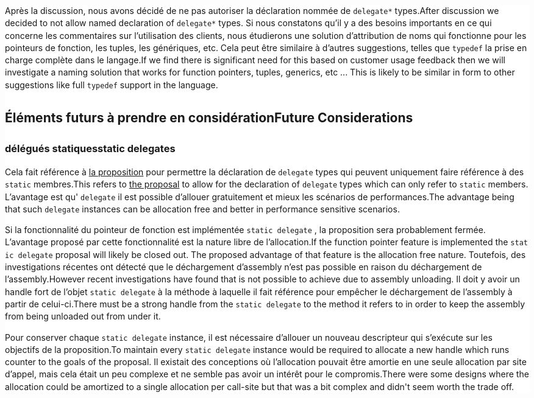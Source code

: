 <span data-ttu-id="f0597-291">Après la discussion, nous avons décidé de ne pas autoriser la déclaration nommée de `delegate*` types.</span><span class="sxs-lookup"><span data-stu-id="f0597-291">After discussion we decided to not allow named declaration of `delegate*` types.</span></span> <span data-ttu-id="f0597-292">Si nous constatons qu’il y a des besoins importants en ce qui concerne les commentaires sur l’utilisation des clients, nous étudierons une solution d’attribution de noms qui fonctionne pour les pointeurs de fonction, les tuples, les génériques, etc. Cela peut être similaire à d’autres suggestions, telles que `typedef` la prise en charge complète dans le langage.</span><span class="sxs-lookup"><span data-stu-id="f0597-292">If we find there is significant need for this based on customer usage feedback then we will investigate a naming solution that works for function pointers, tuples, generics, etc ... This is likely to be similar in form to other suggestions like full `typedef` support in the language.</span></span>

## <a name="future-considerations"></a><span data-ttu-id="f0597-293">Éléments futurs à prendre en considération</span><span class="sxs-lookup"><span data-stu-id="f0597-293">Future Considerations</span></span>

### <a name="static-delegates"></a><span data-ttu-id="f0597-294">délégués statiques</span><span class="sxs-lookup"><span data-stu-id="f0597-294">static delegates</span></span>

<span data-ttu-id="f0597-295">Cela fait référence à [la proposition](https://github.com/dotnet/csharplang/issues/302) pour permettre la déclaration de `delegate` types qui peuvent uniquement faire référence à des `static` membres.</span><span class="sxs-lookup"><span data-stu-id="f0597-295">This refers to [the proposal](https://github.com/dotnet/csharplang/issues/302) to allow for the declaration of `delegate` types which can only refer to `static` members.</span></span> <span data-ttu-id="f0597-296">L’avantage est qu' `delegate` il est possible d’allouer gratuitement et mieux les scénarios de performances.</span><span class="sxs-lookup"><span data-stu-id="f0597-296">The advantage being that such `delegate` instances can be allocation free and better in performance sensitive scenarios.</span></span>

<span data-ttu-id="f0597-297">Si la fonctionnalité du pointeur de fonction est implémentée `static delegate` , la proposition sera probablement fermée. L’avantage proposé par cette fonctionnalité est la nature libre de l’allocation.</span><span class="sxs-lookup"><span data-stu-id="f0597-297">If the function pointer feature is implemented the `static delegate` proposal will likely be closed out. The proposed advantage of that feature is the allocation free nature.</span></span> <span data-ttu-id="f0597-298">Toutefois, des investigations récentes ont détecté que le déchargement d’assembly n’est pas possible en raison du déchargement de l’assembly.</span><span class="sxs-lookup"><span data-stu-id="f0597-298">However recent investigations have found that is not possible to achieve due to assembly unloading.</span></span> <span data-ttu-id="f0597-299">Il doit y avoir un handle fort de l’objet `static delegate` à la méthode à laquelle il fait référence pour empêcher le déchargement de l’assembly à partir de celui-ci.</span><span class="sxs-lookup"><span data-stu-id="f0597-299">There must be a strong handle from the `static delegate` to the method it refers to in order to keep the assembly from being unloaded out from under it.</span></span>

<span data-ttu-id="f0597-300">Pour conserver chaque `static delegate` instance, il est nécessaire d’allouer un nouveau descripteur qui s’exécute sur les objectifs de la proposition.</span><span class="sxs-lookup"><span data-stu-id="f0597-300">To maintain every `static delegate` instance would be required to allocate a new handle which runs counter to the goals of the proposal.</span></span> <span data-ttu-id="f0597-301">Il existait des conceptions où l’allocation pouvait être amortie en une seule allocation par site d’appel, mais cela était un peu complexe et ne semble pas avoir un intérêt pour le compromis.</span><span class="sxs-lookup"><span data-stu-id="f0597-301">There were some designs where the allocation could be amortized to a single allocation per call-site but that was a bit complex and didn't seem worth the trade off.</span></span>
